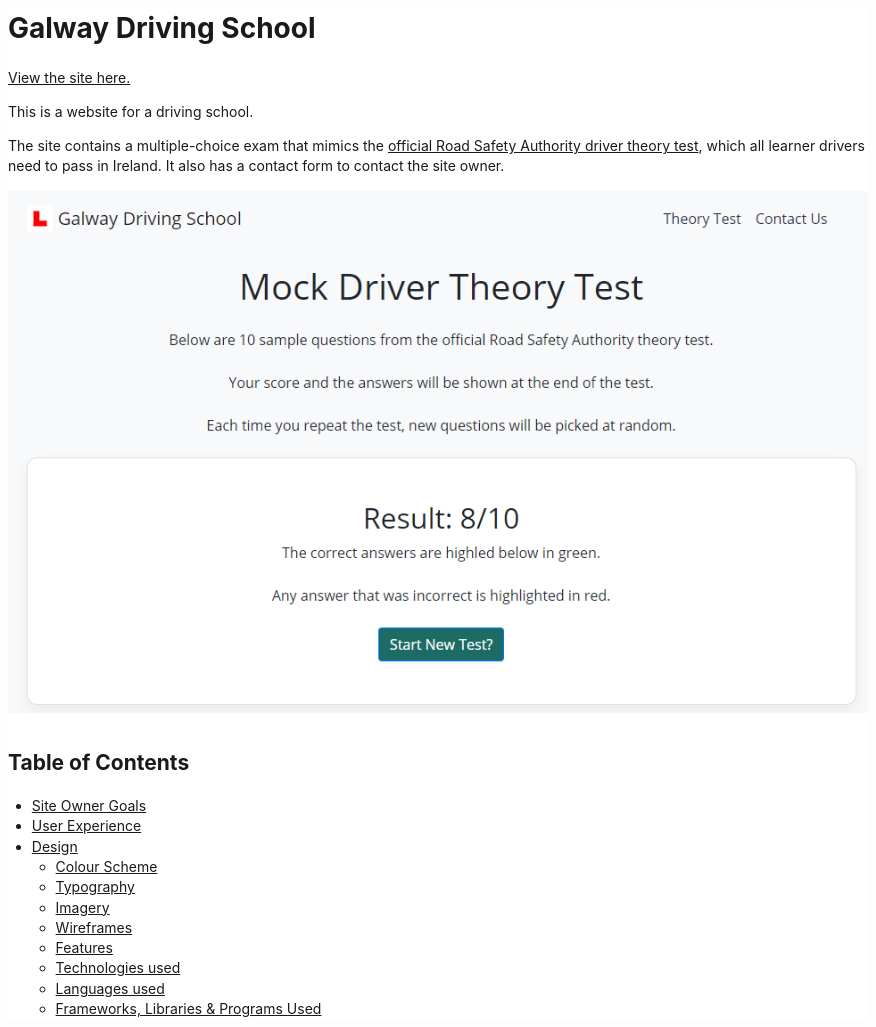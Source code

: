 <h1>Galway Driving School</h1>

[View the site here.](https://garybarrettdev.github.io/driving-school)

This is a website for a driving school.

The site contains a multiple-choice exam that mimics the [official Road Safety Authority driver theory test](https://theorytest.ie/), which all learner drivers need to pass in Ireland. It also has a contact form to contact the site owner.

![Website Overview](assets/images/docs/website-mockup.png)

## Table of Contents

* [Site Owner Goals](https://github.com/GaryBarrettDev/driving-school#site-owner-goals)
* [User Experience](https://github.com/GaryBarrettDev/driving-school#user-experience-ux)
* [Design](https://github.com/GaryBarrettDev/driving-school#design)
    * [Colour Scheme](https://github.com/GaryBarrettDev/driving-school#colour-scheme)
    * [Typography](https://github.com/GaryBarrettDev/driving-school#typography)
    * [Imagery](https://github.com/GaryBarrettDev/driving-school#imagery)
    * [Wireframes](https://github.com/GaryBarrettDev/driving-school#wireframes)
    * [Features](https://github.com/GaryBarrettDev/driving-school#features)
    * [Technologies used](https://github.com/GaryBarrettDev/driving-school#technologies-used)
    * [Languages used](https://github.com/GaryBarrettDev/driving-school#languages-used)
    * [Frameworks, Libraries & Programs Used](https://github.com/GaryBarrettDev/driving-school#frameworks-libraries--programs-used)
